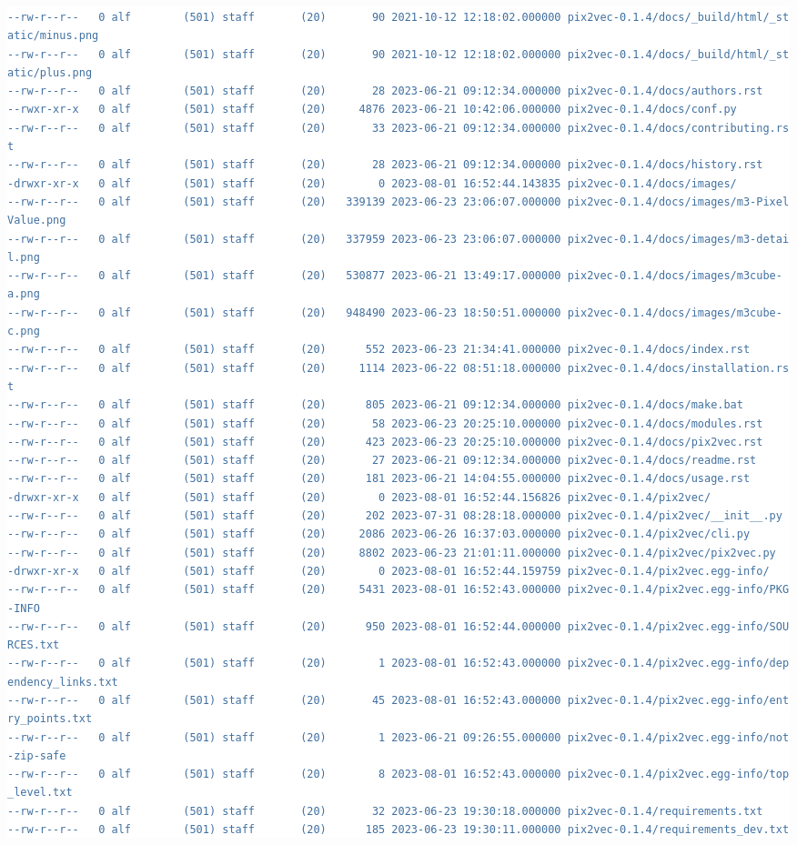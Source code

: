 ```diff
--rw-r--r--   0 alf        (501) staff       (20)       90 2021-10-12 12:18:02.000000 pix2vec-0.1.4/docs/_build/html/_static/minus.png
--rw-r--r--   0 alf        (501) staff       (20)       90 2021-10-12 12:18:02.000000 pix2vec-0.1.4/docs/_build/html/_static/plus.png
--rw-r--r--   0 alf        (501) staff       (20)       28 2023-06-21 09:12:34.000000 pix2vec-0.1.4/docs/authors.rst
--rwxr-xr-x   0 alf        (501) staff       (20)     4876 2023-06-21 10:42:06.000000 pix2vec-0.1.4/docs/conf.py
--rw-r--r--   0 alf        (501) staff       (20)       33 2023-06-21 09:12:34.000000 pix2vec-0.1.4/docs/contributing.rst
--rw-r--r--   0 alf        (501) staff       (20)       28 2023-06-21 09:12:34.000000 pix2vec-0.1.4/docs/history.rst
-drwxr-xr-x   0 alf        (501) staff       (20)        0 2023-08-01 16:52:44.143835 pix2vec-0.1.4/docs/images/
--rw-r--r--   0 alf        (501) staff       (20)   339139 2023-06-23 23:06:07.000000 pix2vec-0.1.4/docs/images/m3-PixelValue.png
--rw-r--r--   0 alf        (501) staff       (20)   337959 2023-06-23 23:06:07.000000 pix2vec-0.1.4/docs/images/m3-detail.png
--rw-r--r--   0 alf        (501) staff       (20)   530877 2023-06-21 13:49:17.000000 pix2vec-0.1.4/docs/images/m3cube-a.png
--rw-r--r--   0 alf        (501) staff       (20)   948490 2023-06-23 18:50:51.000000 pix2vec-0.1.4/docs/images/m3cube-c.png
--rw-r--r--   0 alf        (501) staff       (20)      552 2023-06-23 21:34:41.000000 pix2vec-0.1.4/docs/index.rst
--rw-r--r--   0 alf        (501) staff       (20)     1114 2023-06-22 08:51:18.000000 pix2vec-0.1.4/docs/installation.rst
--rw-r--r--   0 alf        (501) staff       (20)      805 2023-06-21 09:12:34.000000 pix2vec-0.1.4/docs/make.bat
--rw-r--r--   0 alf        (501) staff       (20)       58 2023-06-23 20:25:10.000000 pix2vec-0.1.4/docs/modules.rst
--rw-r--r--   0 alf        (501) staff       (20)      423 2023-06-23 20:25:10.000000 pix2vec-0.1.4/docs/pix2vec.rst
--rw-r--r--   0 alf        (501) staff       (20)       27 2023-06-21 09:12:34.000000 pix2vec-0.1.4/docs/readme.rst
--rw-r--r--   0 alf        (501) staff       (20)      181 2023-06-21 14:04:55.000000 pix2vec-0.1.4/docs/usage.rst
-drwxr-xr-x   0 alf        (501) staff       (20)        0 2023-08-01 16:52:44.156826 pix2vec-0.1.4/pix2vec/
--rw-r--r--   0 alf        (501) staff       (20)      202 2023-07-31 08:28:18.000000 pix2vec-0.1.4/pix2vec/__init__.py
--rw-r--r--   0 alf        (501) staff       (20)     2086 2023-06-26 16:37:03.000000 pix2vec-0.1.4/pix2vec/cli.py
--rw-r--r--   0 alf        (501) staff       (20)     8802 2023-06-23 21:01:11.000000 pix2vec-0.1.4/pix2vec/pix2vec.py
-drwxr-xr-x   0 alf        (501) staff       (20)        0 2023-08-01 16:52:44.159759 pix2vec-0.1.4/pix2vec.egg-info/
--rw-r--r--   0 alf        (501) staff       (20)     5431 2023-08-01 16:52:43.000000 pix2vec-0.1.4/pix2vec.egg-info/PKG-INFO
--rw-r--r--   0 alf        (501) staff       (20)      950 2023-08-01 16:52:44.000000 pix2vec-0.1.4/pix2vec.egg-info/SOURCES.txt
--rw-r--r--   0 alf        (501) staff       (20)        1 2023-08-01 16:52:43.000000 pix2vec-0.1.4/pix2vec.egg-info/dependency_links.txt
--rw-r--r--   0 alf        (501) staff       (20)       45 2023-08-01 16:52:43.000000 pix2vec-0.1.4/pix2vec.egg-info/entry_points.txt
--rw-r--r--   0 alf        (501) staff       (20)        1 2023-06-21 09:26:55.000000 pix2vec-0.1.4/pix2vec.egg-info/not-zip-safe
--rw-r--r--   0 alf        (501) staff       (20)        8 2023-08-01 16:52:43.000000 pix2vec-0.1.4/pix2vec.egg-info/top_level.txt
--rw-r--r--   0 alf        (501) staff       (20)       32 2023-06-23 19:30:18.000000 pix2vec-0.1.4/requirements.txt
--rw-r--r--   0 alf        (501) staff       (20)      185 2023-06-23 19:30:11.000000 pix2vec-0.1.4/requirements_dev.txt
```